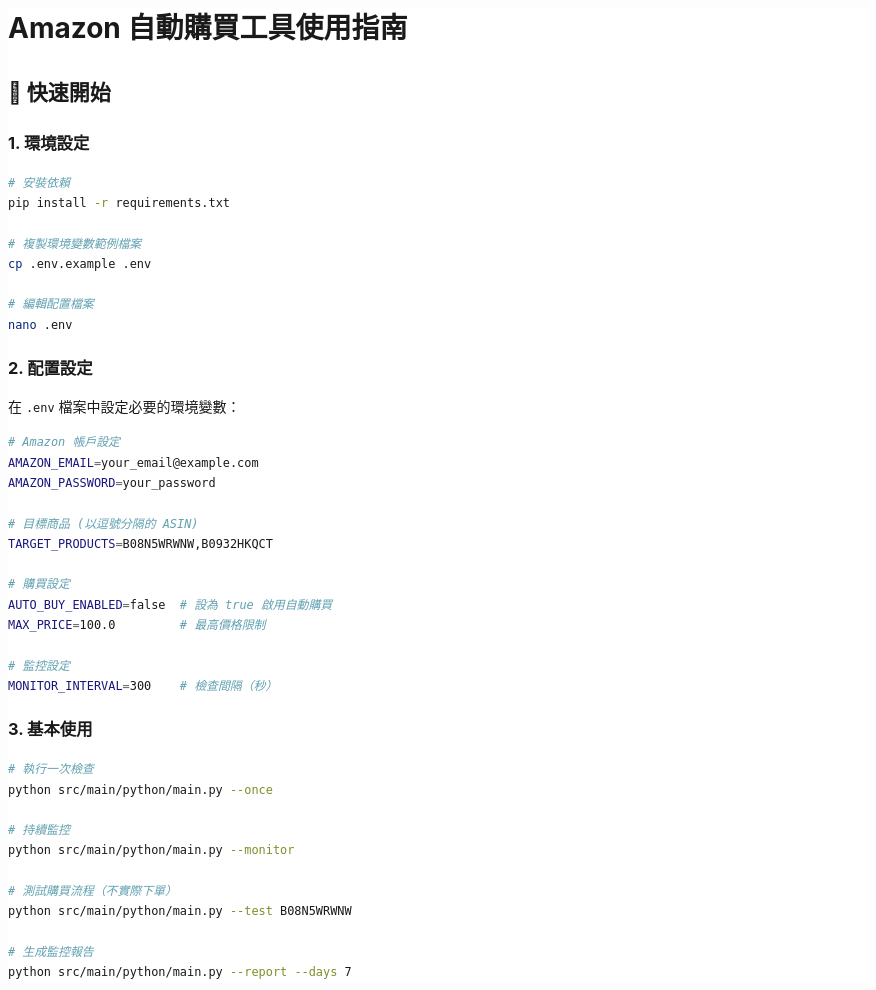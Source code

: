 # Amazon 自動購買工具使用指南

## 🚀 快速開始

### 1. 環境設定

```bash
# 安裝依賴
pip install -r requirements.txt

# 複製環境變數範例檔案
cp .env.example .env

# 編輯配置檔案
nano .env
```

### 2. 配置設定

在 `.env` 檔案中設定必要的環境變數：

```bash
# Amazon 帳戶設定
AMAZON_EMAIL=your_email@example.com
AMAZON_PASSWORD=your_password

# 目標商品 (以逗號分隔的 ASIN)
TARGET_PRODUCTS=B08N5WRWNW,B0932HKQCT

# 購買設定
AUTO_BUY_ENABLED=false  # 設為 true 啟用自動購買
MAX_PRICE=100.0         # 最高價格限制

# 監控設定
MONITOR_INTERVAL=300    # 檢查間隔（秒）
```

### 3. 基本使用

```bash
# 執行一次檢查
python src/main/python/main.py --once

# 持續監控
python src/main/python/main.py --monitor

# 測試購買流程（不實際下單）
python src/main/python/main.py --test B08N5WRWNW

# 生成監控報告
python src/main/python/main.py --report --days 7
```

